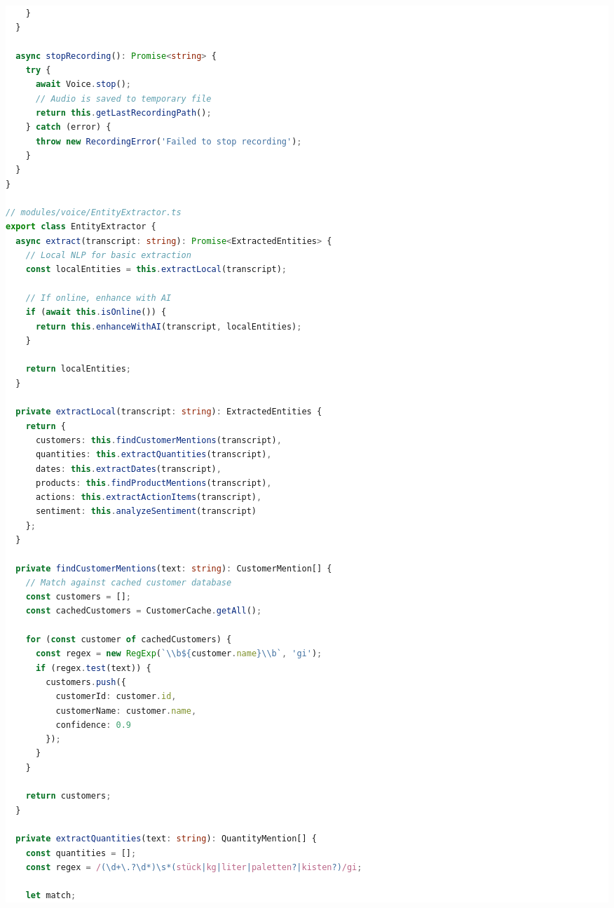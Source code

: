 ```typescript
    }
  }
  
  async stopRecording(): Promise<string> {
    try {
      await Voice.stop();
      // Audio is saved to temporary file
      return this.getLastRecordingPath();
    } catch (error) {
      throw new RecordingError('Failed to stop recording');
    }
  }
}

// modules/voice/EntityExtractor.ts
export class EntityExtractor {
  async extract(transcript: string): Promise<ExtractedEntities> {
    // Local NLP for basic extraction
    const localEntities = this.extractLocal(transcript);
    
    // If online, enhance with AI
    if (await this.isOnline()) {
      return this.enhanceWithAI(transcript, localEntities);
    }
    
    return localEntities;
  }
  
  private extractLocal(transcript: string): ExtractedEntities {
    return {
      customers: this.findCustomerMentions(transcript),
      quantities: this.extractQuantities(transcript),
      dates: this.extractDates(transcript),
      products: this.findProductMentions(transcript),
      actions: this.extractActionItems(transcript),
      sentiment: this.analyzeSentiment(transcript)
    };
  }
  
  private findCustomerMentions(text: string): CustomerMention[] {
    // Match against cached customer database
    const customers = [];
    const cachedCustomers = CustomerCache.getAll();
    
    for (const customer of cachedCustomers) {
      const regex = new RegExp(`\\b${customer.name}\\b`, 'gi');
      if (regex.test(text)) {
        customers.push({
          customerId: customer.id,
          customerName: customer.name,
          confidence: 0.9
        });
      }
    }
    
    return customers;
  }
  
  private extractQuantities(text: string): QuantityMention[] {
    const quantities = [];
    const regex = /(\d+\.?\d*)\s*(stück|kg|liter|paletten?|kisten?)/gi;
    
    let match;
```